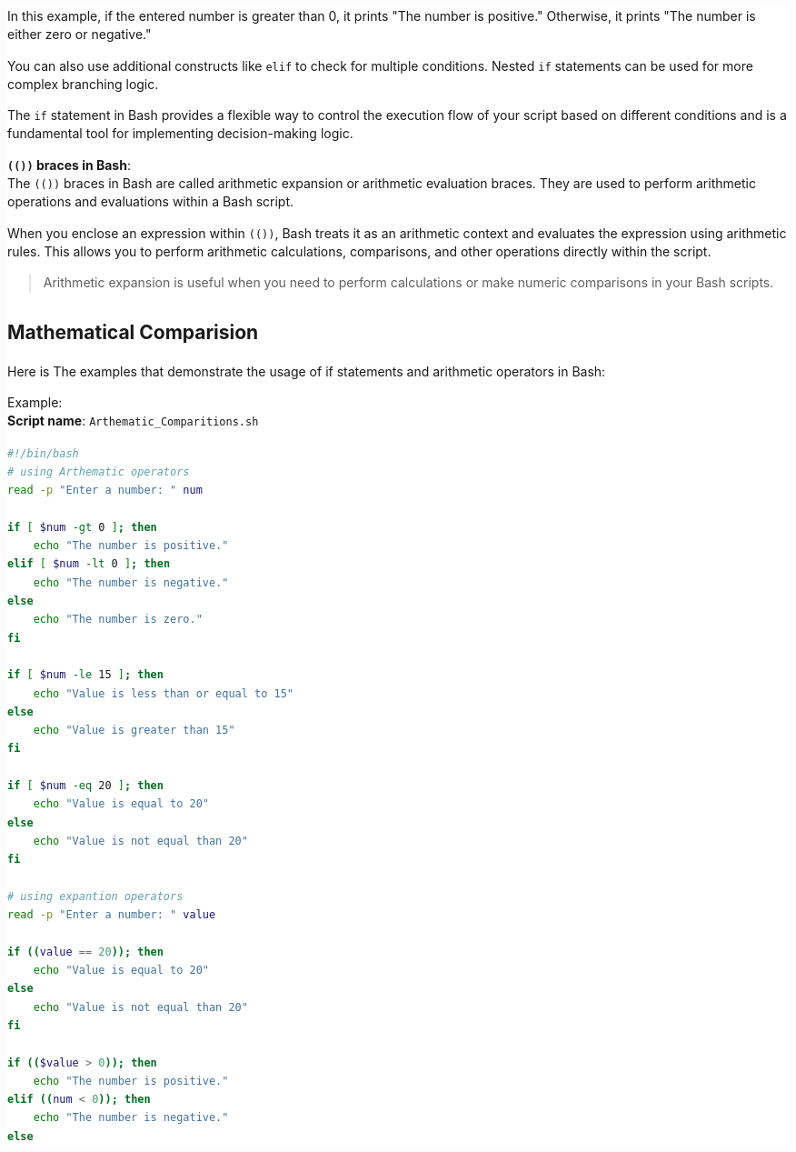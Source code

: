 In this example, if the entered number is greater than 0, it prints "The number is positive." Otherwise, it prints "The number is either zero or negative."

You can also use additional constructs like `elif` to check for multiple conditions. Nested `if` statements can be used for more complex branching logic.

The `if` statement in Bash provides a flexible way to control the execution flow of your script based on different conditions and is a fundamental tool for implementing decision-making logic.

**`(())` braces in Bash**:<br>
The `(())` braces in Bash are called arithmetic expansion or arithmetic evaluation braces. They are used to perform arithmetic operations and evaluations within a Bash script. 

When you enclose an expression within `(())`, Bash treats it as an arithmetic context and evaluates the expression using arithmetic rules. This allows you to perform arithmetic calculations, comparisons, and other operations directly within the script.

> Arithmetic expansion is useful when you need to perform calculations or make numeric comparisons in your Bash scripts.

## Mathematical Comparision

Here is The examples that demonstrate the usage of if statements and arithmetic operators in Bash:


Example:<br>
**Script name**: `Arthematic_Comparitions.sh`

```bash
#!/bin/bash
# using Arthematic operators
read -p "Enter a number: " num

if [ $num -gt 0 ]; then
    echo "The number is positive."
elif [ $num -lt 0 ]; then
    echo "The number is negative."
else
    echo "The number is zero."
fi

if [ $num -le 15 ]; then
    echo "Value is less than or equal to 15"
else
    echo "Value is greater than 15"
fi

if [ $num -eq 20 ]; then
    echo "Value is equal to 20"
else
    echo "Value is not equal than 20"
fi

# using expantion operators 
read -p "Enter a number: " value

if ((value == 20)); then
    echo "Value is equal to 20"
else
    echo "Value is not equal than 20"
fi

if (($value > 0)); then
    echo "The number is positive."
elif ((num < 0)); then
    echo "The number is negative."
else
```